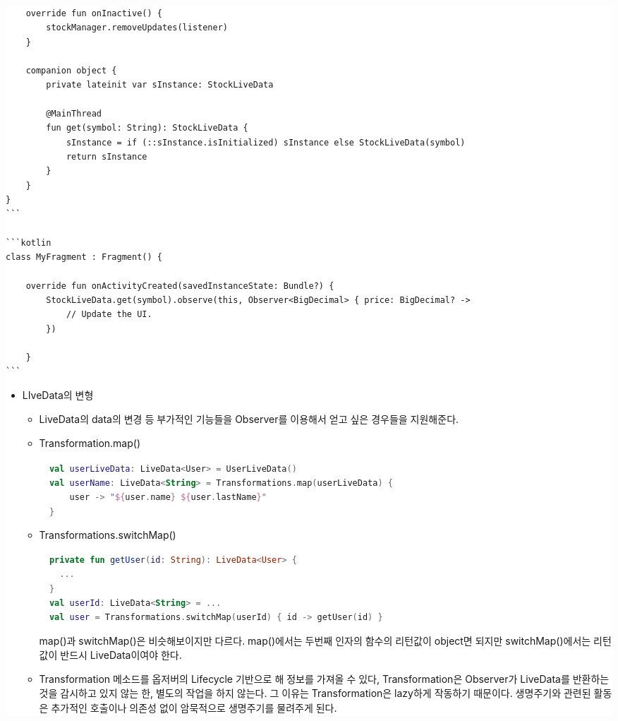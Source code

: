         override fun onInactive() {
            stockManager.removeUpdates(listener)
        }
    
        companion object {
            private lateinit var sInstance: StockLiveData
    
            @MainThread
            fun get(symbol: String): StockLiveData {
                sInstance = if (::sInstance.isInitialized) sInstance else StockLiveData(symbol)
                return sInstance
            }
        }
    }
    ```

    ```kotlin
    class MyFragment : Fragment() {
    
        override fun onActivityCreated(savedInstanceState: Bundle?) {
            StockLiveData.get(symbol).observe(this, Observer<BigDecimal> { price: BigDecimal? ->
                // Update the UI.
            })
    
        }
    ```

- LIveData의 변형

  - LiveData의 data의 변경 등 부가적인 기능들을 Observer를 이용해서 얻고 싶은 경우들을 지원해준다.

  - Transformation.map()

    ```kotlin
      val userLiveData: LiveData<User> = UserLiveData()
      val userName: LiveData<String> = Transformations.map(userLiveData) {
          user -> "${user.name} ${user.lastName}"
      }
    ```

  - Transformations.switchMap()

    ```kotlin
      private fun getUser(id: String): LiveData<User> {
        ...
      }
      val userId: LiveData<String> = ...
      val user = Transformations.switchMap(userId) { id -> getUser(id) }
    ```

    map()과 switchMap()은 비슷해보이지만 다르다. map()에서는 두번째 인자의 함수의 리턴값이 object면 되지만 switchMap()에서는 리턴값이 반드시 LiveData이여야 한다.

  - Transformation 메소드를 옵저버의 Lifecycle 기반으로 해 정보를 가져올 수 있다, Transformation은 Observer가 LiveData를 반환하는 것을 감시하고 있지 않는 한, 별도의 작업을 하지 않는다. 그 이유는 Transformation은 lazy하게 작동하기 때문이다. 생명주기와 관련된 활동은 추가적인 호출이나 의존성 없이 암묵적으로 생명주기를 물려주게 된다.
